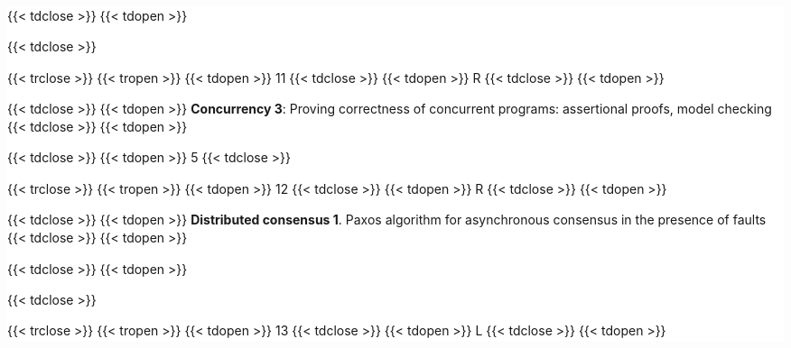 {{< tdclose >}}
{{< tdopen >}}

{{< tdclose >}}

{{< trclose >}}
{{< tropen >}}
{{< tdopen >}}
11
{{< tdclose >}}
{{< tdopen >}}
R
{{< tdclose >}}
{{< tdopen >}}

{{< tdclose >}}
{{< tdopen >}}
**Concurrency 3**: Proving correctness of concurrent programs: assertional proofs, model checking
{{< tdclose >}}
{{< tdopen >}}

{{< tdclose >}}
{{< tdopen >}}
5
{{< tdclose >}}

{{< trclose >}}
{{< tropen >}}
{{< tdopen >}}
12
{{< tdclose >}}
{{< tdopen >}}
R
{{< tdclose >}}
{{< tdopen >}}

{{< tdclose >}}
{{< tdopen >}}
**Distributed consensus 1**. Paxos algorithm for asynchronous consensus in the presence of faults
{{< tdclose >}}
{{< tdopen >}}

{{< tdclose >}}
{{< tdopen >}}

{{< tdclose >}}

{{< trclose >}}
{{< tropen >}}
{{< tdopen >}}
13
{{< tdclose >}}
{{< tdopen >}}
L
{{< tdclose >}}
{{< tdopen >}}

